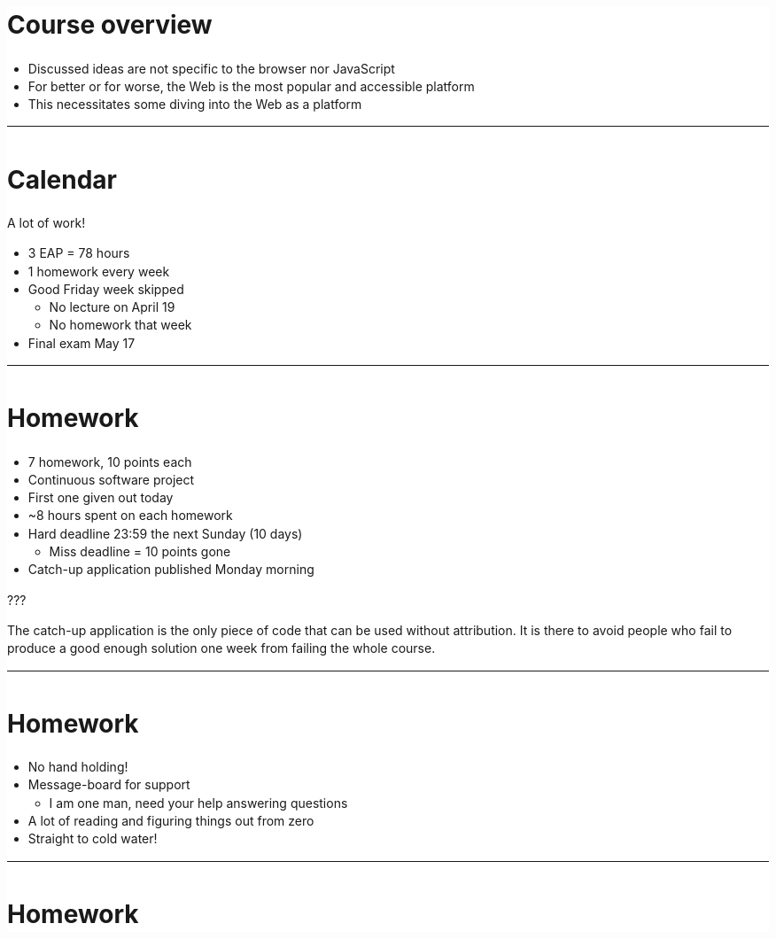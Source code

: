 # Course overview

* Discussed ideas are not specific to the browser nor JavaScript
* For better or for worse, the Web is the most popular and accessible platform
* This necessitates some diving into the Web as a platform

---

# Calendar

A lot of work!

* 3 EAP = 78 hours
* 1 homework every week
* Good Friday week skipped
  * No lecture on April 19
  * No homework that week
* Final exam May 17

---

# Homework

* 7 homework, 10 points each
* Continuous software project
* First one given out today
* ~8 hours spent on each homework
* Hard deadline 23:59 the next Sunday (10 days)
  * Miss deadline = 10 points gone
* Catch-up application published Monday morning

???

The catch-up application is the only piece of code that can be used without
attribution. It is there to avoid people who fail to produce a good enough
solution one week from failing the whole course.

---

# Homework

* No hand holding!
* Message-board for support
  * I am one man, need your help answering questions
* A lot of reading and figuring things out from zero
* Straight to cold water!

---

# Homework
